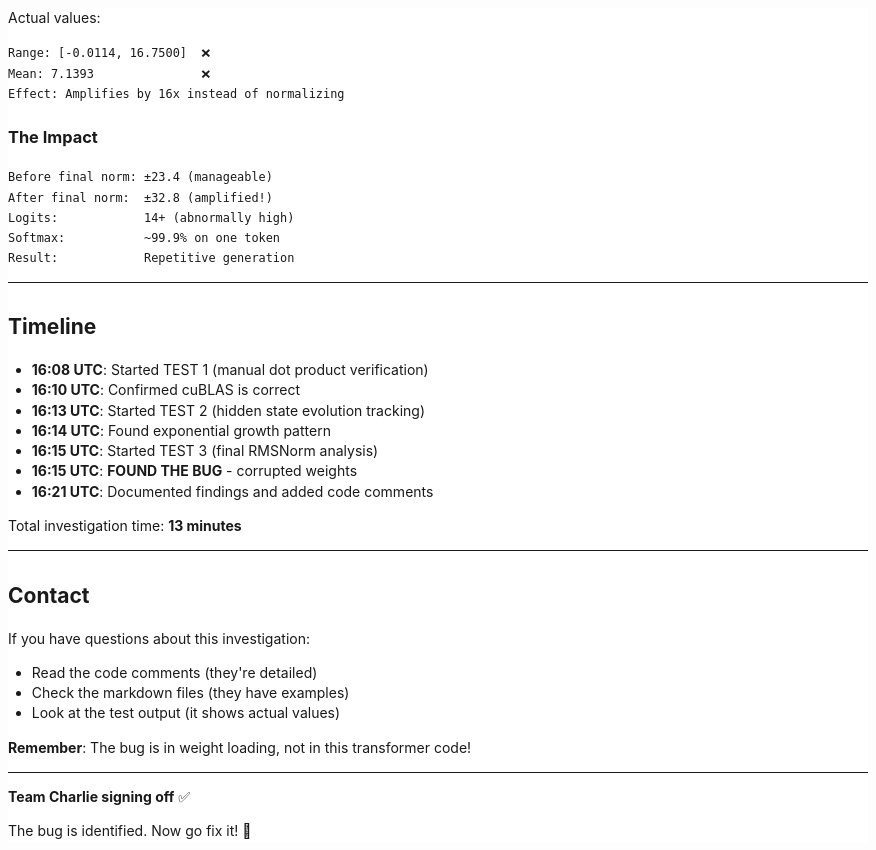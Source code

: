 Actual values:
```
Range: [-0.0114, 16.7500]  ❌
Mean: 7.1393               ❌
Effect: Amplifies by 16x instead of normalizing
```

### The Impact

```
Before final norm: ±23.4 (manageable)
After final norm:  ±32.8 (amplified!)
Logits:            14+ (abnormally high)
Softmax:           ~99.9% on one token
Result:            Repetitive generation
```

---

## Timeline

- **16:08 UTC**: Started TEST 1 (manual dot product verification)
- **16:10 UTC**: Confirmed cuBLAS is correct
- **16:13 UTC**: Started TEST 2 (hidden state evolution tracking)
- **16:14 UTC**: Found exponential growth pattern
- **16:15 UTC**: Started TEST 3 (final RMSNorm analysis)
- **16:15 UTC**: **FOUND THE BUG** - corrupted weights
- **16:21 UTC**: Documented findings and added code comments

Total investigation time: **13 minutes**

---

## Contact

If you have questions about this investigation:
- Read the code comments (they're detailed)
- Check the markdown files (they have examples)
- Look at the test output (it shows actual values)

**Remember**: The bug is in weight loading, not in this transformer code!

---

**Team Charlie signing off** ✅

The bug is identified. Now go fix it! 🔧
